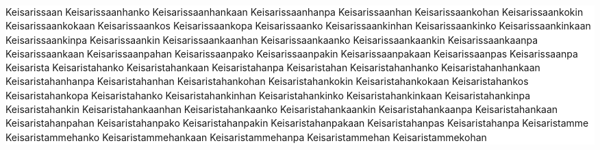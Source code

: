 Keisarissaan
Keisarissaanhanko
Keisarissaanhankaan
Keisarissaanhanpa
Keisarissaanhan
Keisarissaankohan
Keisarissaankokin
Keisarissaankokaan
Keisarissaankos
Keisarissaankopa
Keisarissaanko
Keisarissaankinhan
Keisarissaankinko
Keisarissaankinkaan
Keisarissaankinpa
Keisarissaankin
Keisarissaankaanhan
Keisarissaankaanko
Keisarissaankaankin
Keisarissaankaanpa
Keisarissaankaan
Keisarissaanpahan
Keisarissaanpako
Keisarissaanpakin
Keisarissaanpakaan
Keisarissaanpas
Keisarissaanpa
Keisarista
Keisaristahanko
Keisaristahankaan
Keisaristahanpa
Keisaristahan
Keisaristahanhanko
Keisaristahanhankaan
Keisaristahanhanpa
Keisaristahanhan
Keisaristahankohan
Keisaristahankokin
Keisaristahankokaan
Keisaristahankos
Keisaristahankopa
Keisaristahanko
Keisaristahankinhan
Keisaristahankinko
Keisaristahankinkaan
Keisaristahankinpa
Keisaristahankin
Keisaristahankaanhan
Keisaristahankaanko
Keisaristahankaankin
Keisaristahankaanpa
Keisaristahankaan
Keisaristahanpahan
Keisaristahanpako
Keisaristahanpakin
Keisaristahanpakaan
Keisaristahanpas
Keisaristahanpa
Keisaristamme
Keisaristammehanko
Keisaristammehankaan
Keisaristammehanpa
Keisaristammehan
Keisaristammekohan